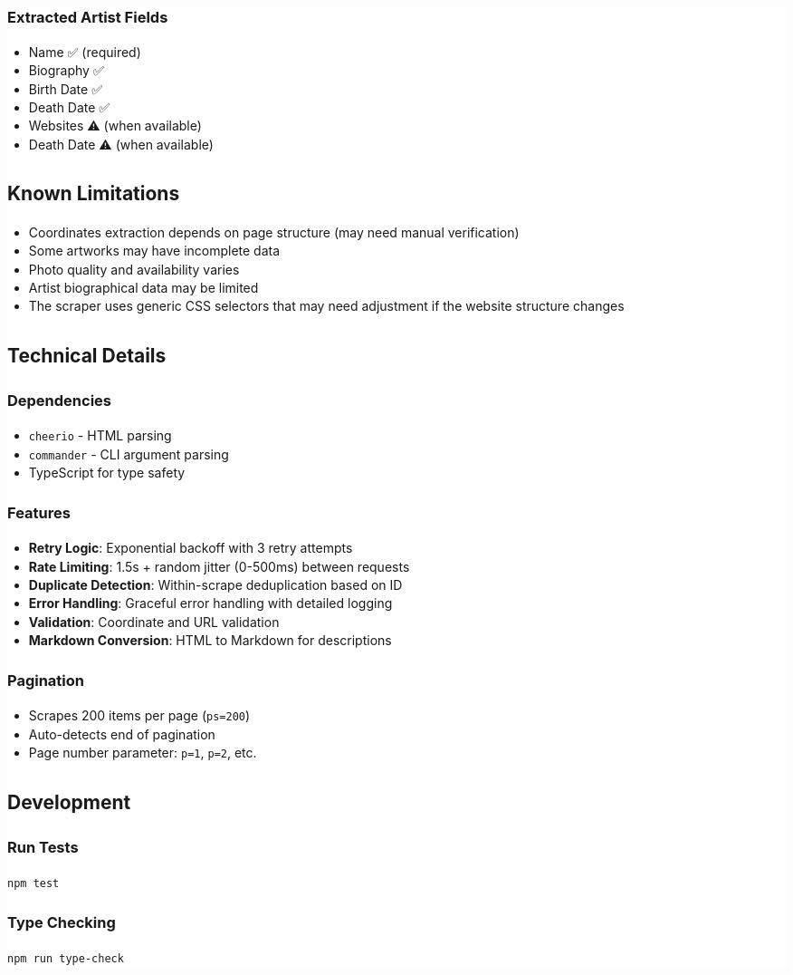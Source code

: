 ### Extracted Artist Fields

- Name ✅ (required)
- Biography ✅
- Birth Date ✅
- Death Date ✅
- Websites ⚠️ (when available)
- Death Date ⚠️ (when available)

## Known Limitations

- Coordinates extraction depends on page structure (may need manual verification)
- Some artworks may have incomplete data
- Photo quality and availability varies
- Artist biographical data may be limited
- The scraper uses generic CSS selectors that may need adjustment if the website structure changes

## Technical Details

### Dependencies

- `cheerio` - HTML parsing
- `commander` - CLI argument parsing
- TypeScript for type safety

### Features

- **Retry Logic**: Exponential backoff with 3 retry attempts
- **Rate Limiting**: 1.5s + random jitter (0-500ms) between requests
- **Duplicate Detection**: Within-scrape deduplication based on ID
- **Error Handling**: Graceful error handling with detailed logging
- **Validation**: Coordinate and URL validation
- **Markdown Conversion**: HTML to Markdown for descriptions

### Pagination

- Scrapes 200 items per page (`ps=200`)
- Auto-detects end of pagination
- Page number parameter: `p=1`, `p=2`, etc.

## Development

### Run Tests

```bash
npm test
```

### Type Checking

```bash
npm run type-check
```
